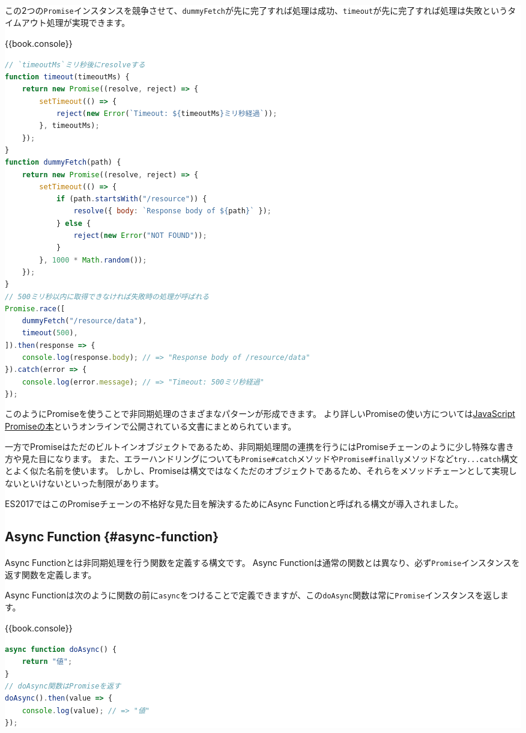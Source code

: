 この2つの`Promise`インスタンスを競争させて、`dummyFetch`が先に完了すれば処理は成功、`timeout`が先に完了すれば処理は失敗というタイムアウト処理が実現できます。

{{book.console}}

```js
// `timeoutMs`ミリ秒後にresolveする
function timeout(timeoutMs) {
    return new Promise((resolve, reject) => {
        setTimeout(() => {
            reject(new Error(`Timeout: ${timeoutMs}ミリ秒経過`));
        }, timeoutMs);
    });
}
function dummyFetch(path) {
    return new Promise((resolve, reject) => {
        setTimeout(() => {
            if (path.startsWith("/resource")) {
                resolve({ body: `Response body of ${path}` });
            } else {
                reject(new Error("NOT FOUND"));
            }
        }, 1000 * Math.random());
    });
}
// 500ミリ秒以内に取得できなければ失敗時の処理が呼ばれる
Promise.race([
    dummyFetch("/resource/data"),
    timeout(500),
]).then(response => {
    console.log(response.body); // => "Response body of /resource/data"
}).catch(error => {
    console.log(error.message); // => "Timeout: 500ミリ秒経過"
});
```

このようにPromiseを使うことで非同期処理のさまざまなパターンが形成できます。
より詳しいPromiseの使い方については[JavaScript Promiseの本][]というオンラインで公開されている文書にまとめられています。

一方でPromiseはただのビルトインオブジェクトであるため、非同期処理間の連携を行うにはPromiseチェーンのように少し特殊な書き方や見た目になります。
また、エラーハンドリングについても`Promise#catch`メソッドや`Promise#finally`メソッドなど`try...catch`構文とよく似た名前を使います。
しかし、Promiseは構文ではなくただのオブジェクトであるため、それらをメソッドチェーンとして実現しないといけないといった制限があります。

ES2017ではこのPromiseチェーンの不格好な見た目を解決するためにAsync Functionと呼ばれる構文が導入されました。

## Async Function {#async-function}

Async Functionとは非同期処理を行う関数を定義する構文です。
Async Functionは通常の関数とは異なり、必ず`Promise`インスタンスを返す関数を定義します。

Async Functionは次のように関数の前に`async`をつけることで定義できますが、この`doAsync`関数は常に`Promise`インスタンスを返します。

{{book.console}}

```js
async function doAsync() {
    return "値";
}
// doAsync関数はPromiseを返す
doAsync().then(value => {
    console.log(value); // => "値"
});
```


[文と式]: ../statement-expression/README.md
[例外処理]: ../error-try-catch/README.md
[Web Worker]: https://developer.mozilla.org/ja/docs/Web/API/Web_Workers_API/Using_web_workers
[Promise]: https://developer.mozilla.org/ja/docs/Web/JavaScript/Reference/Global_Objects/Promise
[ユースケース: Node.jsでCLIアプリケーション]: ../../use-case/nodecli/README.md
[配列]: ../array/README.md##method-chain-and-high-order-function
[JavaScript Promiseの本]: http://azu.github.io/promises-book/
[try...catch構文]: ../error-try-catch/README.md#try-catch